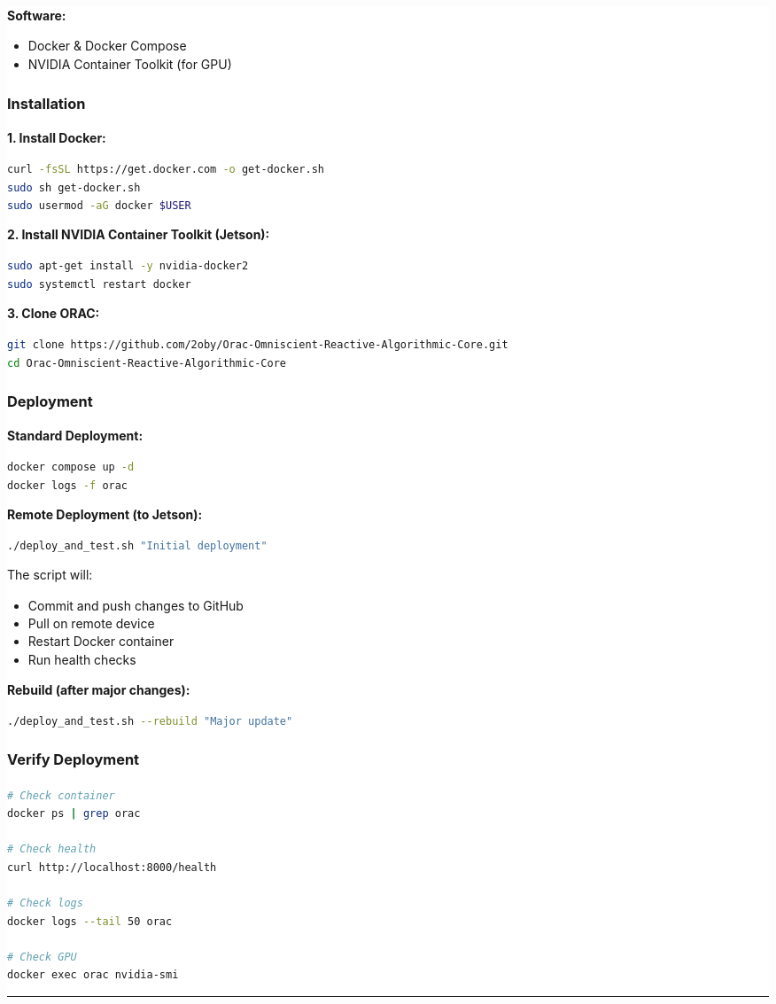 **Software:**
- Docker & Docker Compose
- NVIDIA Container Toolkit (for GPU)

### Installation

**1. Install Docker:**
```bash
curl -fsSL https://get.docker.com -o get-docker.sh
sudo sh get-docker.sh
sudo usermod -aG docker $USER
```

**2. Install NVIDIA Container Toolkit (Jetson):**
```bash
sudo apt-get install -y nvidia-docker2
sudo systemctl restart docker
```

**3. Clone ORAC:**
```bash
git clone https://github.com/2oby/Orac-Omniscient-Reactive-Algorithmic-Core.git
cd Orac-Omniscient-Reactive-Algorithmic-Core
```

### Deployment

**Standard Deployment:**
```bash
docker compose up -d
docker logs -f orac
```

**Remote Deployment (to Jetson):**
```bash
./deploy_and_test.sh "Initial deployment"
```

The script will:
- Commit and push changes to GitHub
- Pull on remote device
- Restart Docker container
- Run health checks

**Rebuild (after major changes):**
```bash
./deploy_and_test.sh --rebuild "Major update"
```

### Verify Deployment

```bash
# Check container
docker ps | grep orac

# Check health
curl http://localhost:8000/health

# Check logs
docker logs --tail 50 orac

# Check GPU
docker exec orac nvidia-smi
```

---